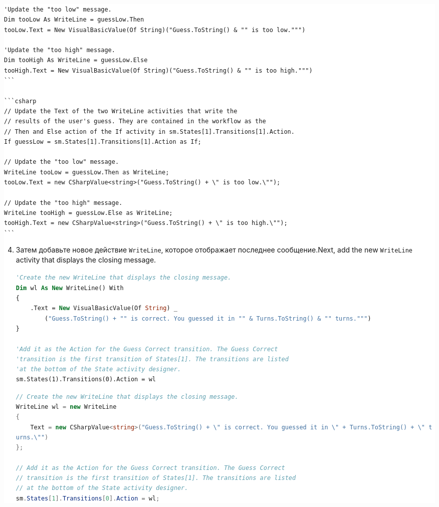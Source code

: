     'Update the "too low" message.
    Dim tooLow As WriteLine = guessLow.Then
    tooLow.Text = New VisualBasicValue(Of String)("Guess.ToString() & "" is too low.""")

    'Update the "too high" message.
    Dim tooHigh As WriteLine = guessLow.Else
    tooHigh.Text = New VisualBasicValue(Of String)("Guess.ToString() & "" is too high.""")
    ```

    ```csharp
    // Update the Text of the two WriteLine activities that write the
    // results of the user's guess. They are contained in the workflow as the
    // Then and Else action of the If activity in sm.States[1].Transitions[1].Action.
    If guessLow = sm.States[1].Transitions[1].Action as If;

    // Update the "too low" message.
    WriteLine tooLow = guessLow.Then as WriteLine;
    tooLow.Text = new CSharpValue<string>("Guess.ToString() + \" is too low.\"");

    // Update the "too high" message.
    WriteLine tooHigh = guessLow.Else as WriteLine;
    tooHigh.Text = new CSharpValue<string>("Guess.ToString() + \" is too high.\"");
    ```

4. <span data-ttu-id="f187e-147">Затем добавьте новое действие `WriteLine`, которое отображает последнее сообщение.</span><span class="sxs-lookup"><span data-stu-id="f187e-147">Next, add the new `WriteLine` activity that displays the closing message.</span></span>

    ```vb
    'Create the new WriteLine that displays the closing message.
    Dim wl As New WriteLine() With
    {
        .Text = New VisualBasicValue(Of String) _
            ("Guess.ToString() + "" is correct. You guessed it in "" & Turns.ToString() & "" turns.""")
    }

    'Add it as the Action for the Guess Correct transition. The Guess Correct
    'transition is the first transition of States[1]. The transitions are listed
    'at the bottom of the State activity designer.
    sm.States(1).Transitions(0).Action = wl
    ```

    ```csharp
    // Create the new WriteLine that displays the closing message.
    WriteLine wl = new WriteLine
    {
        Text = new CSharpValue<string>("Guess.ToString() + \" is correct. You guessed it in \" + Turns.ToString() + \" turns.\"")
    };

    // Add it as the Action for the Guess Correct transition. The Guess Correct
    // transition is the first transition of States[1]. The transitions are listed
    // at the bottom of the State activity designer.
    sm.States[1].Transitions[0].Action = wl;
    ```

